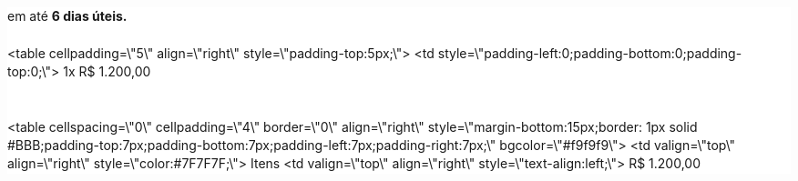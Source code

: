 </strong>em até <strong>                                                                                                                                                                                                                                                                    6 dias úteis.                                                                                                                                                                                                                                                                                                                                                                                                                                                                                                                                                                                                                                                                                                                                                                                                                                                                                                                                                                                                                                                                                                                                                                                                                                                                                                                                                                                                                        </span>                                                                                                    </strong><br></br>                                                                                                </td>                                                                                            </tr>                                                                                        </tbody>                                                                                    </table>                                                                                    <table cellpadding=\\\"5\\\" align=\\\"right\\\" style=\\\"padding-top:5px;\\\">                                                                                        <tbody><tr>                                                                                            <td style=\\\"padding-left:0;padding-bottom:0;padding-top:0;\\\">                                                                                                <span>1x R$ 1.200,00</span><br></br>                                                                                            </td>                                                                                        </tr>                                                                                        </tbody>                                                                                    </table>                                                                                </td>                                                                            </tr>                                                                        </tbody>                                                                    </table>                                                                                                                                                                                                    </td>                                                            </tr>                                                        </tbody>                                                    </table>                                                                                                                                                                                                                                                                        <br/>                                                                                                                                                                <table cellspacing=\\\"0\\\" cellpadding=\\\"4\\\" border=\\\"0\\\" align=\\\"right\\\" style=\\\"margin-bottom:15px;border: 1px solid #BBB;padding-top:7px;padding-bottom:7px;padding-left:7px;padding-right:7px;\\\" bgcolor=\\\"#f9f9f9\\\">                                                        <tbody>                                                                                                                                                                                            <tr>                                                                <td valign=\\\"top\\\" align=\\\"right\\\" style=\\\"color:#7F7F7F;\\\">                                                                    Itens                                                                                                                                                                                                                                                                            </td>                                                                <td valign=\\\"top\\\" align=\\\"right\\\" style=\\\"text-align:left;\\\">                                                                    R$ 1.200,00                                                                </td>                                                            </tr>